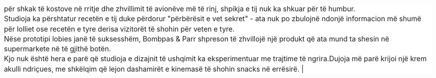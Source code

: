 për shkak të kostove në rritje dhe zhvillimit të avionëve më të rinj, shpikja e tij nuk ka shkuar për të humbur.<br/>Studioja ka përshtatur recetën e tij duke përdorur "përbërësit e vet sekret" - ata nuk po zbulojnë ndonjë informacion më shumë për lolliet ose recetën e tyre derisa vizitorët të shohin për veten e tyre.<br/>Nëse prototipi lobies janë të suksesshëm, Bombpas & Parr shpreson të zhvillojë një produkt që ata mund ta shesin në supermarkete në të gjithë botën.<br/>Kjo nuk është hera e parë që studioja e dizajnit të ushqimit ka eksperimentuar me trajtime të ngrira.Dujoja më parë krijoi një krem akulli ndriçues, me shkëlqim që lejon dashamirët e kinemasë të shohin snacks në errësirë. |